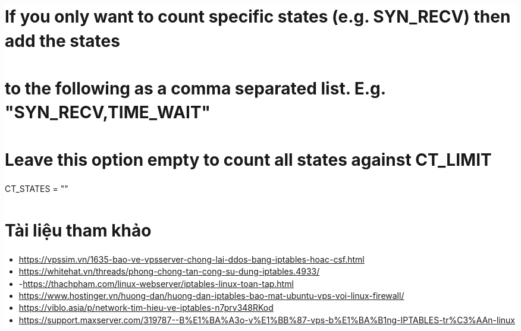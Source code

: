 # If you only want to count specific states (e.g. SYN_RECV) then add the states
# to the following as a comma separated list. E.g. "SYN_RECV,TIME_WAIT"
#
# Leave this option empty to count all states against CT_LIMIT
CT_STATES = ""


# Tài liệu tham khảo
- https://vpssim.vn/1635-bao-ve-vpsserver-chong-lai-ddos-bang-iptables-hoac-csf.html
- https://whitehat.vn/threads/phong-chong-tan-cong-su-dung-iptables.4933/
- -https://thachpham.com/linux-webserver/iptables-linux-toan-tap.html
- https://www.hostinger.vn/huong-dan/huong-dan-iptables-bao-mat-ubuntu-vps-voi-linux-firewall/
- https://viblo.asia/p/network-tim-hieu-ve-iptables-n7prv348RKod
- https://support.maxserver.com/319787--B%E1%BA%A3o-v%E1%BB%87-vps-b%E1%BA%B1ng-IPTABLES-tr%C3%AAn-linux
